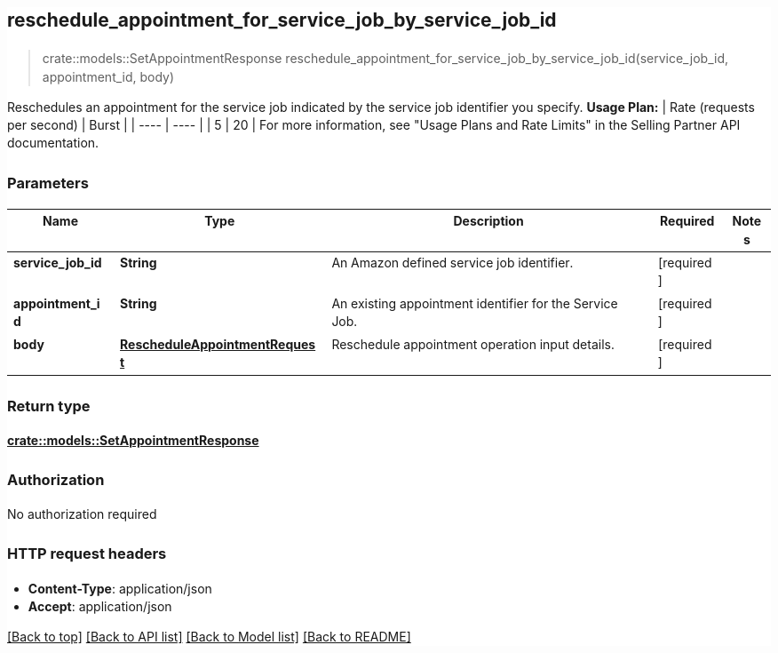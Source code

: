 
## reschedule_appointment_for_service_job_by_service_job_id

> crate::models::SetAppointmentResponse reschedule_appointment_for_service_job_by_service_job_id(service_job_id, appointment_id, body)


Reschedules an appointment for the service job indicated by the service job identifier you specify.  **Usage Plan:**  | Rate (requests per second) | Burst | | ---- | ---- | | 5 | 20 |  For more information, see \"Usage Plans and Rate Limits\" in the Selling Partner API documentation.

### Parameters


Name | Type | Description  | Required | Notes
------------- | ------------- | ------------- | ------------- | -------------
**service_job_id** | **String** | An Amazon defined service job identifier. | [required] |
**appointment_id** | **String** | An existing appointment identifier for the Service Job. | [required] |
**body** | [**RescheduleAppointmentRequest**](RescheduleAppointmentRequest.md) | Reschedule appointment operation input details. | [required] |

### Return type

[**crate::models::SetAppointmentResponse**](SetAppointmentResponse.md)

### Authorization

No authorization required

### HTTP request headers

- **Content-Type**: application/json
- **Accept**: application/json

[[Back to top]](#) [[Back to API list]](../README.md#documentation-for-api-endpoints) [[Back to Model list]](../README.md#documentation-for-models) [[Back to README]](../README.md)


